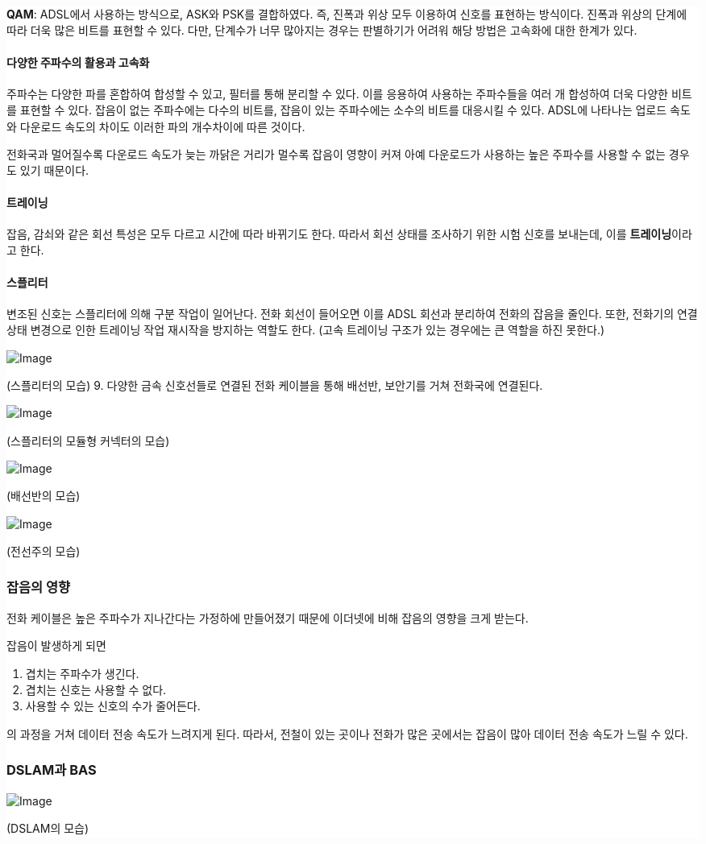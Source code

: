 **QAM**: ADSL에서 사용하는 방식으로, ASK와 PSK를 결합하였다. 즉, 진폭과 위상 모두 이용하여 신호를 표현하는 방식이다. 진폭과 위상의 단계에 따라 더욱 많은 비트를 표현할 수 있다. 다만, 단계수가 너무 많아지는 경우는 판별하기가 어려워 해당 방법은 고속화에 대한 한계가 있다.

#### 다양한 주파수의 활용과 고속화
주파수는 다양한 파를 혼합하여 합성할 수 있고, 필터를 통해 분리할 수 있다. 이를 응용하여 사용하는 주파수들을 여러 개 합성하여 더욱 다양한 비트를 표현할 수 있다. 잡음이 없는 주파수에는 다수의 비트를, 잡음이 있는 주파수에는 소수의 비트를 대응시킬 수 있다. ADSL에 나타나는 업로드 속도와 다운로드 속도의 차이도 이러한 파의 개수차이에 따른 것이다.

전화국과 멀어질수록 다운로드 속도가 늦는 까닭은 거리가 멀수록 잡음이 영향이 커져 아예 다운로드가 사용하는 높은 주파수를 사용할 수 없는 경우도 있기 때문이다.

#### 트레이닝
잡음, 감쇠와 같은 회선 특성은 모두 다르고 시간에 따라 바뀌기도 한다. 따라서 회선 상태를 조사하기 위한 시험 신호를 보내는데, 이를 **트레이닝**이라고 한다.

#### 스플리터
변조된 신호는 스플리터에 의해 구분 작업이 일어난다. 전화 회선이 들어오면 이를 ADSL 회선과 분리하여 전화의 잡음을 줄인다. 또한, 전화기의 연결 상태 변경으로 인한 트레이닝 작업 재시작을 방지하는 역할도 한다. (고속 트레이닝 구조가 있는 경우에는 큰 역할을 하진 못한다.)

![Image](https://i.imgur.com/Qm9UxdL.png)

(스플리터의 모습)
9. 다양한 금속 신호선들로 연결된 전화 케이블을 통해 배선반, 보안기를 거쳐 전화국에 연결된다.



![Image](https://i.imgur.com/w8oGGju.png)

(스플리터의 모듈형 커넥터의 모습)


![Image](https://i.imgur.com/lG59LwJ.png)

(배선반의 모습)


![Image](https://i.imgur.com/ueQQWTx.png)

(전선주의 모습)

### 잡음의 영향

전화 케이블은 높은 주파수가 지나간다는 가정하에 만들어졌기 때문에 이더넷에 비해 잡음의 영향을 크게 받는다.

잡음이 발생하게 되면

1. 겹치는 주파수가 생긴다.
2. 겹치는 신호는 사용할 수 없다.
3. 사용할 수 있는 신호의 수가 줄어든다.

의 과정을 거쳐 데이터 전송 속도가 느려지게 된다. 따라서, 전철이 있는 곳이나 전화가 많은 곳에서는 잡음이 많아 데이터 전송 속도가 느릴 수 있다.

### DSLAM과 BAS

![Image](https://i.imgur.com/puVOLPQ.png)

(DSLAM의 모습)

